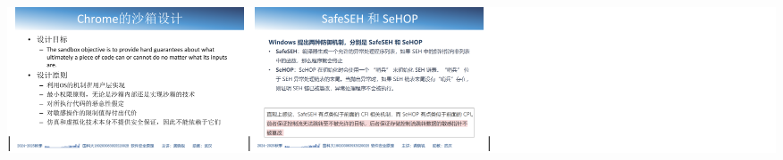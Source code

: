 | <img src="./0_Intro.assets/image-20250104172359201.png" alt="image-20250104172359201" style="zoom:25%;" /> | <img src="./0_Intro.assets/image-20250104172424410.png" alt="image-20250104172424410" style="zoom:25%;" /> |
